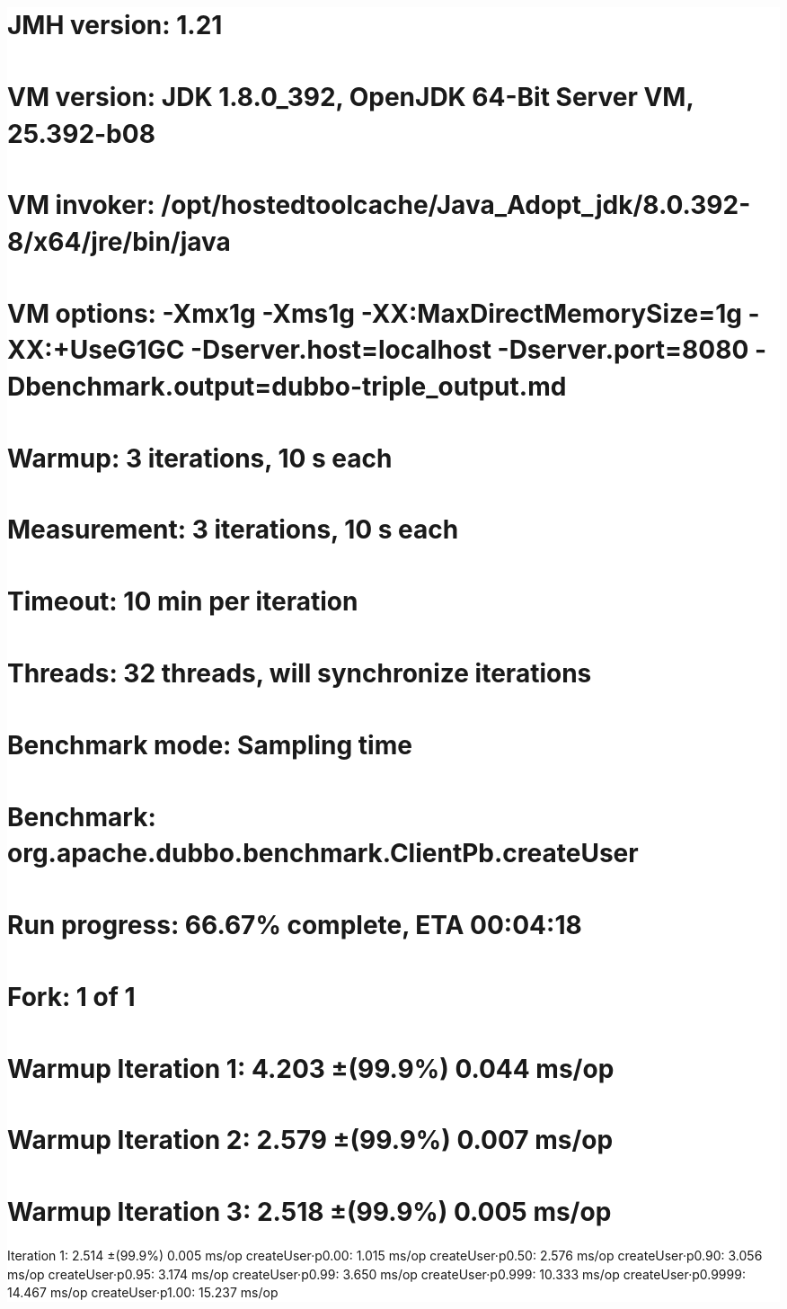 
# JMH version: 1.21
# VM version: JDK 1.8.0_392, OpenJDK 64-Bit Server VM, 25.392-b08
# VM invoker: /opt/hostedtoolcache/Java_Adopt_jdk/8.0.392-8/x64/jre/bin/java
# VM options: -Xmx1g -Xms1g -XX:MaxDirectMemorySize=1g -XX:+UseG1GC -Dserver.host=localhost -Dserver.port=8080 -Dbenchmark.output=dubbo-triple_output.md
# Warmup: 3 iterations, 10 s each
# Measurement: 3 iterations, 10 s each
# Timeout: 10 min per iteration
# Threads: 32 threads, will synchronize iterations
# Benchmark mode: Sampling time
# Benchmark: org.apache.dubbo.benchmark.ClientPb.createUser

# Run progress: 66.67% complete, ETA 00:04:18
# Fork: 1 of 1
# Warmup Iteration   1: 4.203 ±(99.9%) 0.044 ms/op
# Warmup Iteration   2: 2.579 ±(99.9%) 0.007 ms/op
# Warmup Iteration   3: 2.518 ±(99.9%) 0.005 ms/op
Iteration   1: 2.514 ±(99.9%) 0.005 ms/op
                 createUser·p0.00:   1.015 ms/op
                 createUser·p0.50:   2.576 ms/op
                 createUser·p0.90:   3.056 ms/op
                 createUser·p0.95:   3.174 ms/op
                 createUser·p0.99:   3.650 ms/op
                 createUser·p0.999:  10.333 ms/op
                 createUser·p0.9999: 14.467 ms/op
                 createUser·p1.00:   15.237 ms/op
